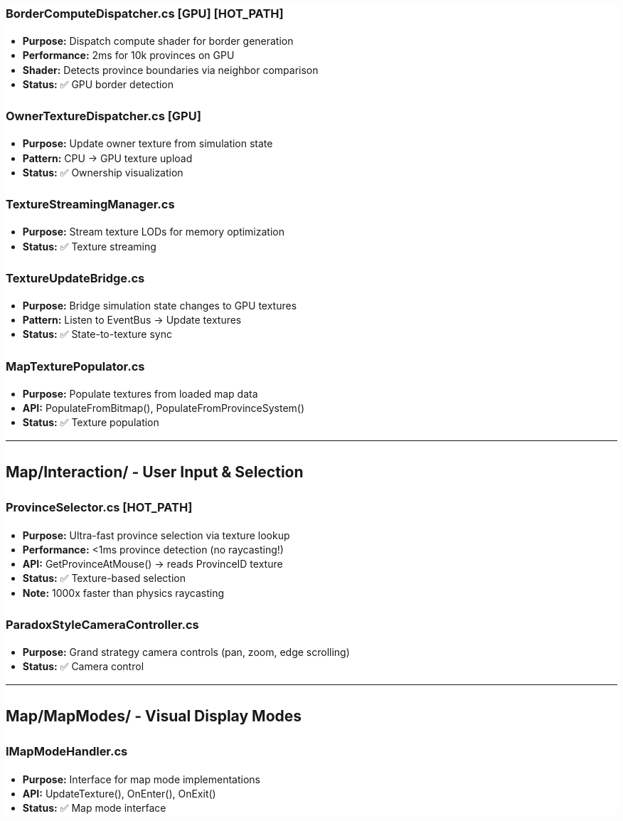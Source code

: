 ### **BorderComputeDispatcher.cs** [GPU] [HOT_PATH]
- **Purpose:** Dispatch compute shader for border generation
- **Performance:** 2ms for 10k provinces on GPU
- **Shader:** Detects province boundaries via neighbor comparison
- **Status:** ✅ GPU border detection

### **OwnerTextureDispatcher.cs** [GPU]
- **Purpose:** Update owner texture from simulation state
- **Pattern:** CPU → GPU texture upload
- **Status:** ✅ Ownership visualization

### **TextureStreamingManager.cs**
- **Purpose:** Stream texture LODs for memory optimization
- **Status:** ✅ Texture streaming

### **TextureUpdateBridge.cs**
- **Purpose:** Bridge simulation state changes to GPU textures
- **Pattern:** Listen to EventBus → Update textures
- **Status:** ✅ State-to-texture sync

### **MapTexturePopulator.cs**
- **Purpose:** Populate textures from loaded map data
- **API:** PopulateFromBitmap(), PopulateFromProvinceSystem()
- **Status:** ✅ Texture population

---

## Map/Interaction/ - User Input & Selection

### **ProvinceSelector.cs** [HOT_PATH]
- **Purpose:** Ultra-fast province selection via texture lookup
- **Performance:** <1ms province detection (no raycasting!)
- **API:** GetProvinceAtMouse() → reads ProvinceID texture
- **Status:** ✅ Texture-based selection
- **Note:** 1000x faster than physics raycasting

### **ParadoxStyleCameraController.cs**
- **Purpose:** Grand strategy camera controls (pan, zoom, edge scrolling)
- **Status:** ✅ Camera control

---

## Map/MapModes/ - Visual Display Modes

### **IMapModeHandler.cs**
- **Purpose:** Interface for map mode implementations
- **API:** UpdateTexture(), OnEnter(), OnExit()
- **Status:** ✅ Map mode interface
